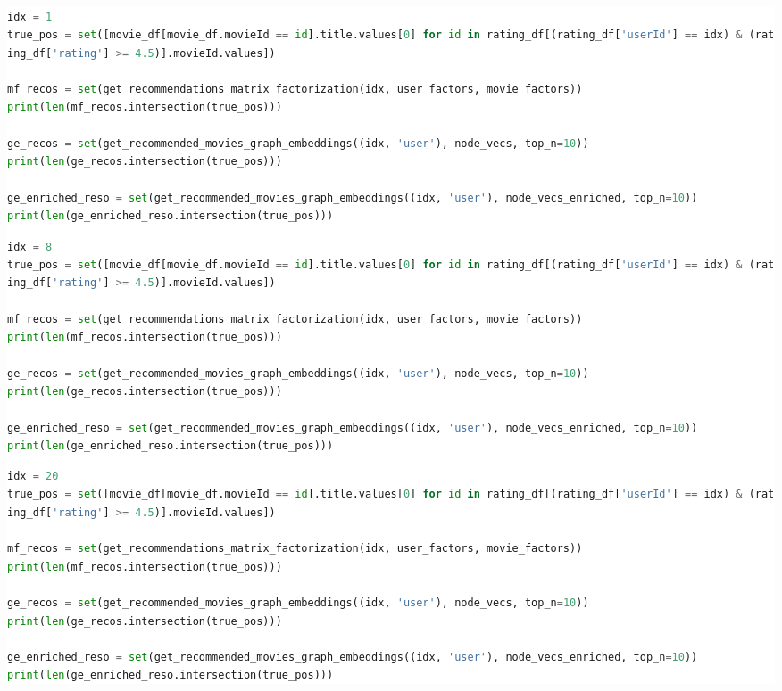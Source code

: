 ```python colab={"base_uri": "https://localhost:8080/"} id="JyM9nEvGgu2Y" executionInfo={"elapsed": 792549, "status": "ok", "timestamp": 1619268769940, "user": {"displayName": "sparsh agarwal", "photoUrl": "", "userId": "00322518567794762549"}, "user_tz": -330} outputId="5650a1a8-338c-4c97-b384-bdb9004f2333"
idx = 1
true_pos = set([movie_df[movie_df.movieId == id].title.values[0] for id in rating_df[(rating_df['userId'] == idx) & (rating_df['rating'] >= 4.5)].movieId.values])

mf_recos = set(get_recommendations_matrix_factorization(idx, user_factors, movie_factors))
print(len(mf_recos.intersection(true_pos)))

ge_recos = set(get_recommended_movies_graph_embeddings((idx, 'user'), node_vecs, top_n=10))
print(len(ge_recos.intersection(true_pos)))

ge_enriched_reso = set(get_recommended_movies_graph_embeddings((idx, 'user'), node_vecs_enriched, top_n=10))
print(len(ge_enriched_reso.intersection(true_pos)))
```

```python colab={"base_uri": "https://localhost:8080/"} id="7uHvvdK2g3zq" executionInfo={"elapsed": 789799, "status": "ok", "timestamp": 1619268770837, "user": {"displayName": "sparsh agarwal", "photoUrl": "", "userId": "00322518567794762549"}, "user_tz": -330} outputId="2c5f8971-2149-41e8-f11b-9b97288cd506"
idx = 8
true_pos = set([movie_df[movie_df.movieId == id].title.values[0] for id in rating_df[(rating_df['userId'] == idx) & (rating_df['rating'] >= 4.5)].movieId.values])

mf_recos = set(get_recommendations_matrix_factorization(idx, user_factors, movie_factors))
print(len(mf_recos.intersection(true_pos)))

ge_recos = set(get_recommended_movies_graph_embeddings((idx, 'user'), node_vecs, top_n=10))
print(len(ge_recos.intersection(true_pos)))

ge_enriched_reso = set(get_recommended_movies_graph_embeddings((idx, 'user'), node_vecs_enriched, top_n=10))
print(len(ge_enriched_reso.intersection(true_pos)))
```

```python colab={"base_uri": "https://localhost:8080/"} id="gmqv_SAl-dcf" executionInfo={"elapsed": 1931, "status": "ok", "timestamp": 1619269384034, "user": {"displayName": "sparsh agarwal", "photoUrl": "", "userId": "00322518567794762549"}, "user_tz": -330} outputId="65529849-c907-4317-c6fe-526ccd87340b"
idx = 20
true_pos = set([movie_df[movie_df.movieId == id].title.values[0] for id in rating_df[(rating_df['userId'] == idx) & (rating_df['rating'] >= 4.5)].movieId.values])

mf_recos = set(get_recommendations_matrix_factorization(idx, user_factors, movie_factors))
print(len(mf_recos.intersection(true_pos)))

ge_recos = set(get_recommended_movies_graph_embeddings((idx, 'user'), node_vecs, top_n=10))
print(len(ge_recos.intersection(true_pos)))

ge_enriched_reso = set(get_recommended_movies_graph_embeddings((idx, 'user'), node_vecs_enriched, top_n=10))
print(len(ge_enriched_reso.intersection(true_pos)))
```
